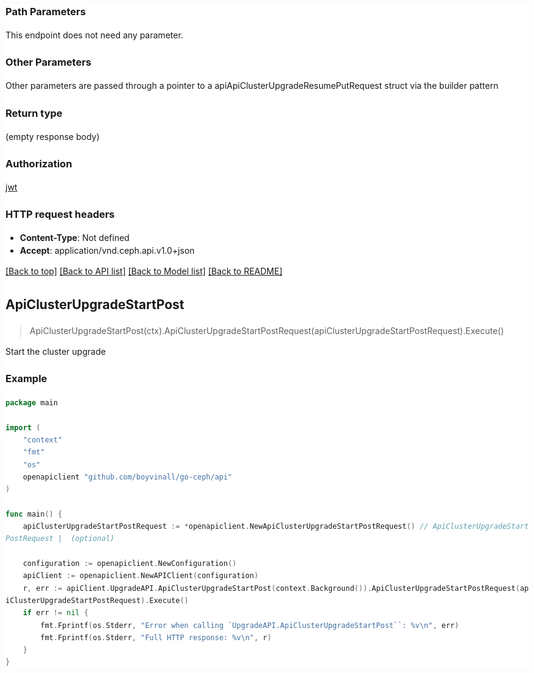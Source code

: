 ### Path Parameters

This endpoint does not need any parameter.

### Other Parameters

Other parameters are passed through a pointer to a apiApiClusterUpgradeResumePutRequest struct via the builder pattern


### Return type

 (empty response body)

### Authorization

[jwt](../README.md#jwt)

### HTTP request headers

- **Content-Type**: Not defined
- **Accept**: application/vnd.ceph.api.v1.0+json

[[Back to top]](#) [[Back to API list]](../README.md#documentation-for-api-endpoints)
[[Back to Model list]](../README.md#documentation-for-models)
[[Back to README]](../README.md)


## ApiClusterUpgradeStartPost

> ApiClusterUpgradeStartPost(ctx).ApiClusterUpgradeStartPostRequest(apiClusterUpgradeStartPostRequest).Execute()

Start the cluster upgrade

### Example

```go
package main

import (
	"context"
	"fmt"
	"os"
	openapiclient "github.com/boyvinall/go-ceph/api"
)

func main() {
	apiClusterUpgradeStartPostRequest := *openapiclient.NewApiClusterUpgradeStartPostRequest() // ApiClusterUpgradeStartPostRequest |  (optional)

	configuration := openapiclient.NewConfiguration()
	apiClient := openapiclient.NewAPIClient(configuration)
	r, err := apiClient.UpgradeAPI.ApiClusterUpgradeStartPost(context.Background()).ApiClusterUpgradeStartPostRequest(apiClusterUpgradeStartPostRequest).Execute()
	if err != nil {
		fmt.Fprintf(os.Stderr, "Error when calling `UpgradeAPI.ApiClusterUpgradeStartPost``: %v\n", err)
		fmt.Fprintf(os.Stderr, "Full HTTP response: %v\n", r)
	}
}
```
